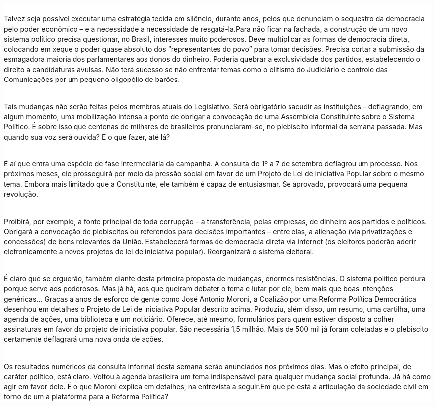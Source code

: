 <p><br />
Talvez seja poss&iacute;vel executar uma estrat&eacute;gia tecida em sil&ecirc;ncio, durante anos, pelos que denunciam o sequestro da democracia pelo poder econ&ocirc;mico &ndash; e a necessidade a necessidade de resgat&aacute;-la.Para n&atilde;o ficar na fachada, a constru&ccedil;&atilde;o de um novo sistema pol&iacute;tico precisa questionar, no Brasil, interesses muito poderosos. Deve multiplicar as formas de democracia direta, colocando em xeque o poder quase absoluto dos &ldquo;representantes do povo&rdquo; para tomar decis&otilde;es. Precisa cortar a submiss&atilde;o da esmagadora maioria dos parlamentares aos donos do dinheiro. Poderia quebrar a exclusividade dos partidos, estabelecendo o direito a candidaturas avulsas. N&atilde;o ter&aacute; sucesso se n&atilde;o enfrentar temas como o elitismo do Judici&aacute;rio e controle das Comunica&ccedil;&otilde;es por um pequeno oligop&oacute;lio de bar&otilde;es.</p>

<p><br />
Tais mudan&ccedil;as n&atilde;o ser&atilde;o feitas pelos membros atuais do Legislativo. Ser&aacute; obrigat&oacute;rio sacudir as institui&ccedil;&otilde;es &ndash; deflagrando, em algum momento, uma mobiliza&ccedil;&atilde;o intensa a ponto de obrigar a convoca&ccedil;&atilde;o de uma Assembleia Constituinte sobre o Sistema Pol&iacute;tico. &Eacute; sobre isso que centenas de milhares de brasileiros pronunciaram-se, no plebiscito informal da semana passada. Mas quando sua voz ser&aacute; ouvida? E o que fazer, at&eacute; l&aacute;?</p>

<p><br />
&Eacute; a&iacute; que entra uma esp&eacute;cie de fase intermedi&aacute;ria da campanha. A consulta de 1&ordm; a 7 de setembro deflagrou um processo. Nos pr&oacute;ximos meses, ele prosseguir&aacute; por meio da press&atilde;o social em favor de um Projeto de Lei de Iniciativa Popular sobre o mesmo tema. Embora mais limitado que a Constituinte, ele tamb&eacute;m &eacute; capaz de entusiasmar. Se aprovado, provocar&aacute; uma pequena revolu&ccedil;&atilde;o.</p>

<p><br />
Proibir&aacute;, por exemplo, a fonte principal de toda corrup&ccedil;&atilde;o &ndash; a transfer&ecirc;ncia, pelas empresas, de dinheiro aos partidos e pol&iacute;ticos. Obrigar&aacute; a convoca&ccedil;&atilde;o de plebiscitos ou referendos para decis&otilde;es importantes &ndash; entre elas, a aliena&ccedil;&atilde;o (via privatiza&ccedil;&otilde;es e concess&otilde;es) de bens relevantes da Uni&atilde;o. Estabelecer&aacute; formas de democracia direta via internet (os eleitores poder&atilde;o aderir eletronicamente a novos projetos de lei de iniciativa popular). Reorganizar&aacute; o sistema eleitoral.</p>

<p><br />
&Eacute; claro que se erguer&atilde;o, tamb&eacute;m diante desta primeira proposta de mudan&ccedil;as, enormes resist&ecirc;ncias. O sistema pol&iacute;tico perdura porque serve aos poderosos. Mas j&aacute; h&aacute;, aos que queiram debater o tema e lutar por ele, bem mais que boas inten&ccedil;&otilde;es gen&eacute;ricas&hellip; Gra&ccedil;as a anos de esfor&ccedil;o de gente como Jos&eacute; Antonio Moroni, a Coaliz&atilde;o por uma Reforma Pol&iacute;tica Democr&aacute;tica desenhou em detalhes o Projeto de Lei de Iniciativa Popular descrito acima. Produziu, al&eacute;m disso, um resumo, uma cartilha, uma agenda de a&ccedil;&otilde;es, uma biblioteca e um notici&aacute;rio. Oferece, at&eacute; mesmo, formul&aacute;rios para quem estiver disposto a colher assinaturas em favor do projeto de iniciativa popular. S&atilde;o necess&aacute;ria 1,5 milh&atilde;o. Mais de 500 mil j&aacute; foram coletadas e o plebiscito certamente deflagrar&aacute; uma nova onda de a&ccedil;&otilde;es.</p>

<p><br />
Os resultados num&eacute;ricos da consulta informal desta semana ser&atilde;o anunciados nos pr&oacute;ximos dias. Mas o efeito principal, de car&aacute;ter pol&iacute;tico, est&aacute; claro. Voltou &agrave; agenda brasileira um tema indispens&aacute;vel para qualquer mudan&ccedil;a social profunda. J&aacute; h&aacute; como agir em favor dele. &Eacute; o que Moroni explica em detalhes, na entrevista a seguir.Em que p&eacute; est&aacute; a articula&ccedil;&atilde;o da sociedade civil em torno de um a plataforma para a Reforma Pol&iacute;tica?</p>
